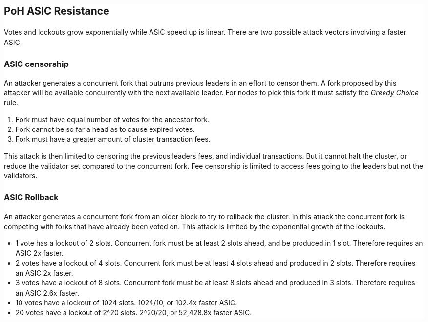 ## PoH ASIC Resistance

Votes and lockouts grow exponentially while ASIC speed up is linear. There are two possible attack vectors involving a faster ASIC.

### ASIC censorship

An attacker generates a concurrent fork that outruns previous leaders in an effort to censor them. A fork proposed by this attacker will be available concurrently with the next available leader. For nodes to pick this fork it must satisfy the _Greedy Choice_ rule.

1. Fork must have equal number of votes for the ancestor fork.
2. Fork cannot be so far a head as to cause expired votes.
3. Fork must have a greater amount of cluster transaction fees.

This attack is then limited to censoring the previous leaders fees, and individual transactions. But it cannot halt the cluster, or reduce the validator set compared to the concurrent fork. Fee censorship is limited to access fees going to the leaders but not the validators.

### ASIC Rollback

An attacker generates a concurrent fork from an older block to try to rollback the cluster. In this attack the concurrent fork is competing with forks that have already been voted on. This attack is limited by the exponential growth of the lockouts.

* 1 vote has a lockout of 2 slots. Concurrent fork must be at least 2 slots ahead, and be produced in 1 slot. Therefore requires an ASIC 2x faster.
* 2 votes have a lockout of 4 slots. Concurrent fork must be at least 4 slots ahead and produced in 2 slots. Therefore requires an ASIC 2x faster.
* 3 votes have a lockout of 8 slots. Concurrent fork must be at least 8 slots ahead and produced in 3 slots. Therefore requires an ASIC 2.6x faster.
* 10 votes have a lockout of 1024 slots. 1024/10, or 102.4x faster ASIC.
* 20 votes have a lockout of 2^20 slots. 2^20/20, or 52,428.8x faster ASIC.

